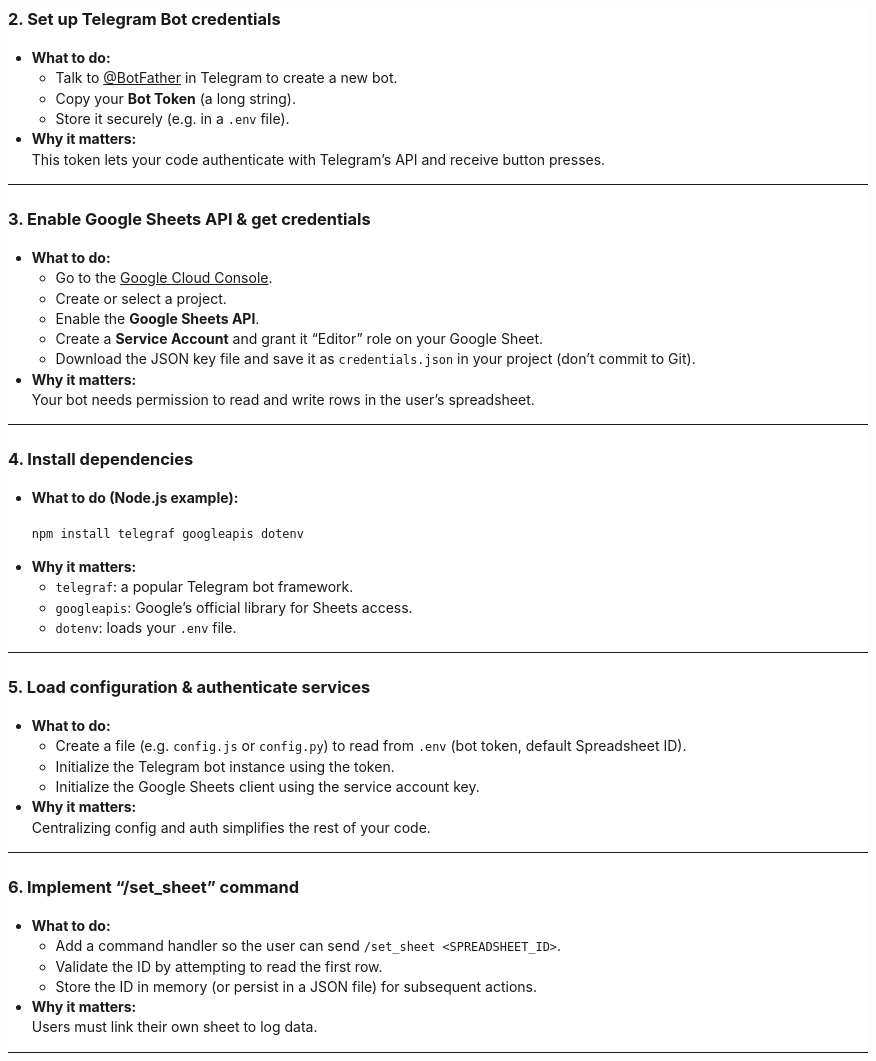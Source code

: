 
### 2. Set up Telegram Bot credentials  
- **What to do:**  
  - Talk to [@BotFather](https://t.me/BotFather) in Telegram to create a new bot.  
  - Copy your **Bot Token** (a long string).  
  - Store it securely (e.g. in a `.env` file).  
- **Why it matters:**  
  This token lets your code authenticate with Telegram’s API and receive button presses.

---

### 3. Enable Google Sheets API & get credentials  
- **What to do:**  
  - Go to the [Google Cloud Console](https://console.cloud.google.com/).  
  - Create or select a project.  
  - Enable the **Google Sheets API**.  
  - Create a **Service Account** and grant it “Editor” role on your Google Sheet.  
  - Download the JSON key file and save it as `credentials.json` in your project (don’t commit to Git).  
- **Why it matters:**  
  Your bot needs permission to read and write rows in the user’s spreadsheet.

---

### 4. Install dependencies  
- **What to do (Node.js example):**  
  ```bash
  npm install telegraf googleapis dotenv
  ```  
- **Why it matters:**  
  - `telegraf`: a popular Telegram bot framework.  
  - `googleapis`: Google’s official library for Sheets access.  
  - `dotenv`: loads your `.env` file.  

---

### 5. Load configuration & authenticate services  
- **What to do:**  
  - Create a file (e.g. `config.js` or `config.py`) to read from `.env` (bot token, default Spreadsheet ID).  
  - Initialize the Telegram bot instance using the token.  
  - Initialize the Google Sheets client using the service account key.  
- **Why it matters:**  
  Centralizing config and auth simplifies the rest of your code.

---

### 6. Implement “/set_sheet” command  
- **What to do:**  
  - Add a command handler so the user can send `/set_sheet <SPREADSHEET_ID>`.  
  - Validate the ID by attempting to read the first row.  
  - Store the ID in memory (or persist in a JSON file) for subsequent actions.  
- **Why it matters:**  
  Users must link their own sheet to log data.  

---